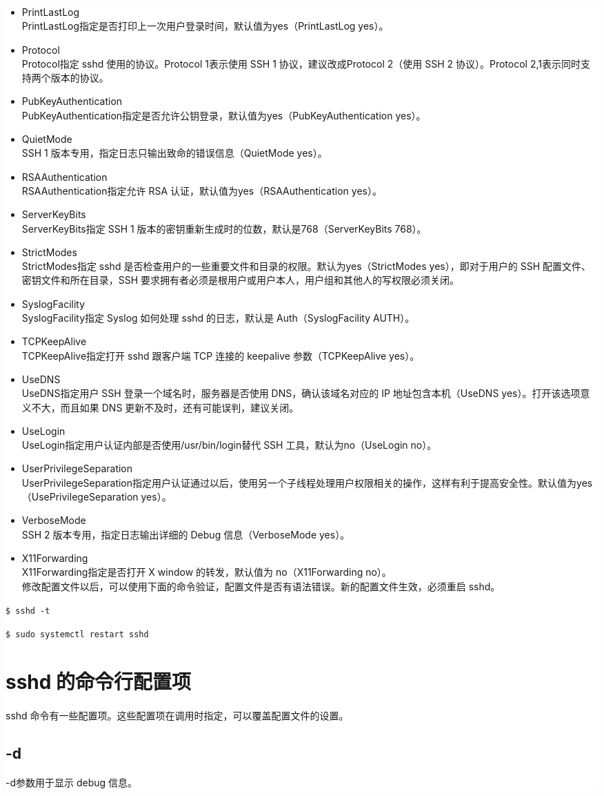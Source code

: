 * PrintLastLog  
PrintLastLog指定是否打印上一次用户登录时间，默认值为yes（PrintLastLog yes）。

* Protocol  
Protocol指定 sshd 使用的协议。Protocol 1表示使用 SSH 1 协议，建议改成Protocol 2（使用 SSH 2 协议）。Protocol 2,1表示同时支持两个版本的协议。

* PubKeyAuthentication  
PubKeyAuthentication指定是否允许公钥登录，默认值为yes（PubKeyAuthentication yes）。

* QuietMode  
SSH 1 版本专用，指定日志只输出致命的错误信息（QuietMode yes）。

* RSAAuthentication  
RSAAuthentication指定允许 RSA 认证，默认值为yes（RSAAuthentication yes）。

* ServerKeyBits  
ServerKeyBits指定 SSH 1 版本的密钥重新生成时的位数，默认是768（ServerKeyBits 768）。

* StrictModes  
StrictModes指定 sshd 是否检查用户的一些重要文件和目录的权限。默认为yes（StrictModes yes），即对于用户的 SSH 配置文件、密钥文件和所在目录，SSH 要求拥有者必须是根用户或用户本人，用户组和其他人的写权限必须关闭。

* SyslogFacility  
SyslogFacility指定 Syslog 如何处理 sshd 的日志，默认是 Auth（SyslogFacility AUTH）。

* TCPKeepAlive  
TCPKeepAlive指定打开 sshd 跟客户端 TCP 连接的 keepalive 参数（TCPKeepAlive yes）。

* UseDNS  
UseDNS指定用户 SSH 登录一个域名时，服务器是否使用 DNS，确认该域名对应的 IP 地址包含本机（UseDNS yes）。打开该选项意义不大，而且如果 DNS 更新不及时，还有可能误判，建议关闭。

* UseLogin  
UseLogin指定用户认证内部是否使用/usr/bin/login替代 SSH 工具，默认为no（UseLogin no）。

* UserPrivilegeSeparation  
UserPrivilegeSeparation指定用户认证通过以后，使用另一个子线程处理用户权限相关的操作，这样有利于提高安全性。默认值为yes（UsePrivilegeSeparation yes）。

* VerboseMode  
SSH 2 版本专用，指定日志输出详细的 Debug 信息（VerboseMode yes）。

* X11Forwarding  
X11Forwarding指定是否打开 X window 的转发，默认值为 no（X11Forwarding no）。  
修改配置文件以后，可以使用下面的命令验证，配置文件是否有语法错误。新的配置文件生效，必须重启 sshd。
```
$ sshd -t
```
```
$ sudo systemctl restart sshd
```

# sshd 的命令行配置项
sshd 命令有一些配置项。这些配置项在调用时指定，可以覆盖配置文件的设置。

## -d
-d参数用于显示 debug 信息。

